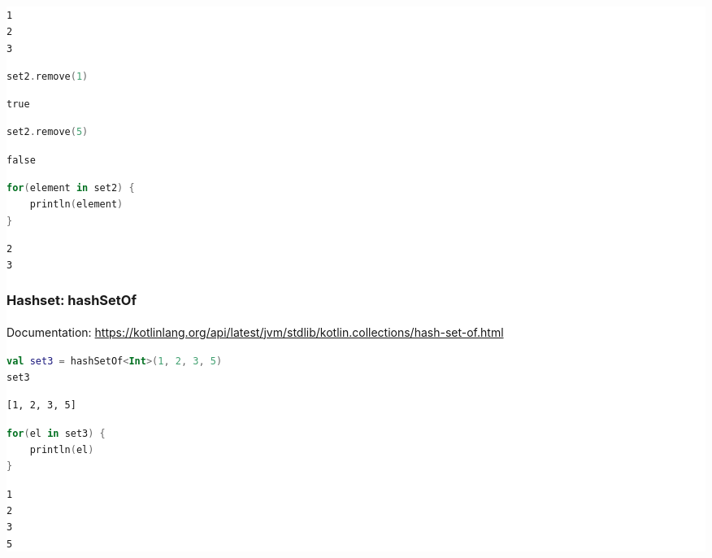     1
    2
    3



```kotlin
set2.remove(1)
```




    true




```kotlin
set2.remove(5)
```




    false




```kotlin
for(element in set2) {
    println(element)
}
```

    2
    3


### Hashset: hashSetOf
Documentation: https://kotlinlang.org/api/latest/jvm/stdlib/kotlin.collections/hash-set-of.html


```kotlin
val set3 = hashSetOf<Int>(1, 2, 3, 5)
set3
```




    [1, 2, 3, 5]




```kotlin
for(el in set3) {
    println(el)
}
```

    1
    2
    3
    5
